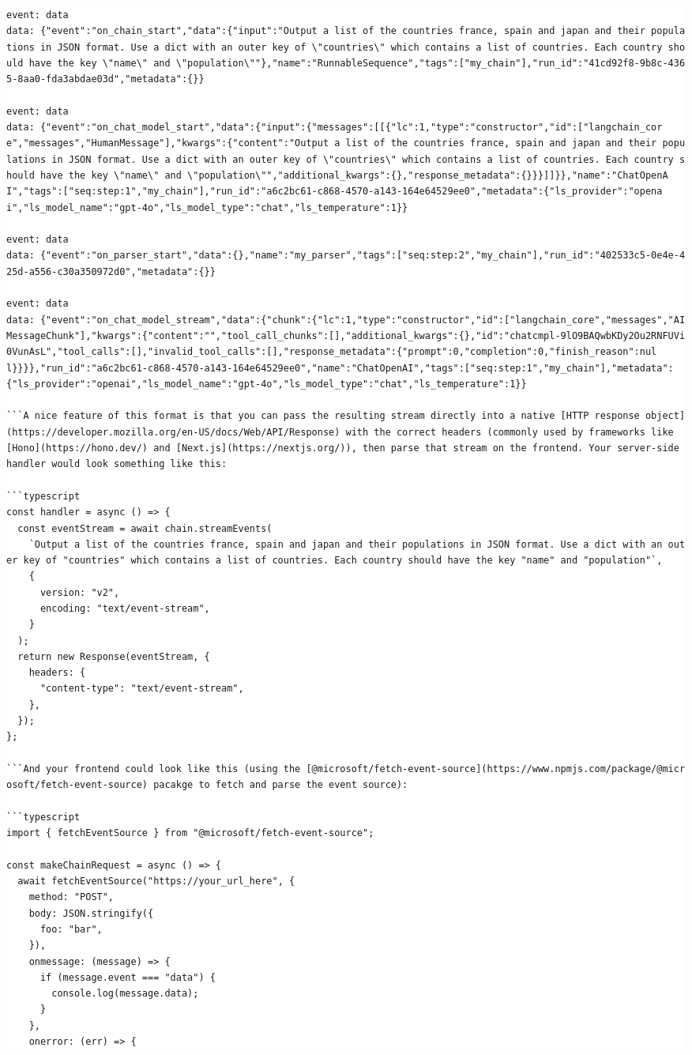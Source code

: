```text
event: data
data: {"event":"on_chain_start","data":{"input":"Output a list of the countries france, spain and japan and their populations in JSON format. Use a dict with an outer key of \"countries\" which contains a list of countries. Each country should have the key \"name\" and \"population\""},"name":"RunnableSequence","tags":["my_chain"],"run_id":"41cd92f8-9b8c-4365-8aa0-fda3abdae03d","metadata":{}}

event: data
data: {"event":"on_chat_model_start","data":{"input":{"messages":[[{"lc":1,"type":"constructor","id":["langchain_core","messages","HumanMessage"],"kwargs":{"content":"Output a list of the countries france, spain and japan and their populations in JSON format. Use a dict with an outer key of \"countries\" which contains a list of countries. Each country should have the key \"name\" and \"population\"","additional_kwargs":{},"response_metadata":{}}}]]}},"name":"ChatOpenAI","tags":["seq:step:1","my_chain"],"run_id":"a6c2bc61-c868-4570-a143-164e64529ee0","metadata":{"ls_provider":"openai","ls_model_name":"gpt-4o","ls_model_type":"chat","ls_temperature":1}}

event: data
data: {"event":"on_parser_start","data":{},"name":"my_parser","tags":["seq:step:2","my_chain"],"run_id":"402533c5-0e4e-425d-a556-c30a350972d0","metadata":{}}

event: data
data: {"event":"on_chat_model_stream","data":{"chunk":{"lc":1,"type":"constructor","id":["langchain_core","messages","AIMessageChunk"],"kwargs":{"content":"","tool_call_chunks":[],"additional_kwargs":{},"id":"chatcmpl-9lO9BAQwbKDy2Ou2RNFUVi0VunAsL","tool_calls":[],"invalid_tool_calls":[],"response_metadata":{"prompt":0,"completion":0,"finish_reason":null}}}},"run_id":"a6c2bc61-c868-4570-a143-164e64529ee0","name":"ChatOpenAI","tags":["seq:step:1","my_chain"],"metadata":{"ls_provider":"openai","ls_model_name":"gpt-4o","ls_model_type":"chat","ls_temperature":1}}

```A nice feature of this format is that you can pass the resulting stream directly into a native [HTTP response object](https://developer.mozilla.org/en-US/docs/Web/API/Response) with the correct headers (commonly used by frameworks like [Hono](https://hono.dev/) and [Next.js](https://nextjs.org/)), then parse that stream on the frontend. Your server-side handler would look something like this:

```typescript
const handler = async () => {
  const eventStream = await chain.streamEvents(
    `Output a list of the countries france, spain and japan and their populations in JSON format. Use a dict with an outer key of "countries" which contains a list of countries. Each country should have the key "name" and "population"`,
    {
      version: "v2",
      encoding: "text/event-stream",
    }
  );
  return new Response(eventStream, {
    headers: {
      "content-type": "text/event-stream",
    },
  });
};

```And your frontend could look like this (using the [@microsoft/fetch-event-source](https://www.npmjs.com/package/@microsoft/fetch-event-source) pacakge to fetch and parse the event source):

```typescript
import { fetchEventSource } from "@microsoft/fetch-event-source";

const makeChainRequest = async () => {
  await fetchEventSource("https://your_url_here", {
    method: "POST",
    body: JSON.stringify({
      foo: "bar",
    }),
    onmessage: (message) => {
      if (message.event === "data") {
        console.log(message.data);
      }
    },
    onerror: (err) => {
```